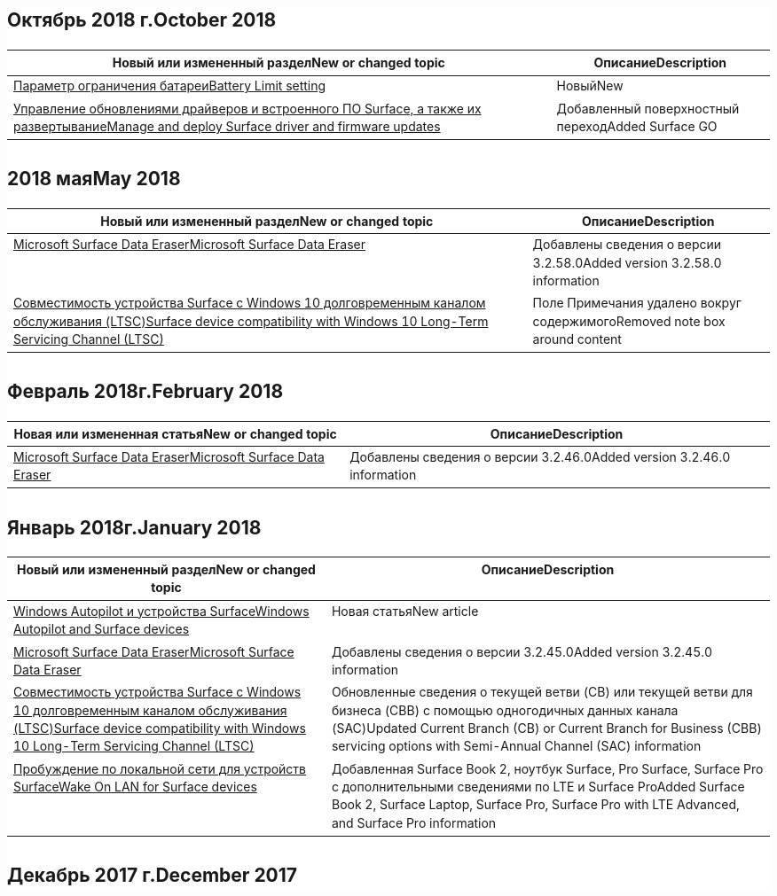 ## <span data-ttu-id="243f5-174">Октябрь 2018 г.</span><span class="sxs-lookup"><span data-stu-id="243f5-174">October 2018</span></span>

<span data-ttu-id="243f5-175">Новый или измененный раздел</span><span class="sxs-lookup"><span data-stu-id="243f5-175">New or changed topic</span></span> | <span data-ttu-id="243f5-176">Описание</span><span class="sxs-lookup"><span data-stu-id="243f5-176">Description</span></span>
--- | ---
[<span data-ttu-id="243f5-177">Параметр ограничения батареи</span><span class="sxs-lookup"><span data-stu-id="243f5-177">Battery Limit setting</span></span>](battery-limit.md) | <span data-ttu-id="243f5-178">Новый</span><span class="sxs-lookup"><span data-stu-id="243f5-178">New</span></span>
|[<span data-ttu-id="243f5-179">Управление обновлениями драйверов и встроенного ПО Surface, а также их развертывание</span><span class="sxs-lookup"><span data-stu-id="243f5-179">Manage and deploy Surface driver and firmware updates</span></span>](manage-surface-driver-and-firmware-updates.md) | <span data-ttu-id="243f5-180">Добавленный поверхностный переход</span><span class="sxs-lookup"><span data-stu-id="243f5-180">Added Surface GO</span></span>  |

## <span data-ttu-id="243f5-181">2018 мая</span><span class="sxs-lookup"><span data-stu-id="243f5-181">May 2018</span></span>

|<span data-ttu-id="243f5-182">Новый или измененный раздел</span><span class="sxs-lookup"><span data-stu-id="243f5-182">New or changed topic</span></span> | <span data-ttu-id="243f5-183">Описание</span><span class="sxs-lookup"><span data-stu-id="243f5-183">Description</span></span> |
| --- | --- |
|[<span data-ttu-id="243f5-184">Microsoft Surface Data Eraser</span><span class="sxs-lookup"><span data-stu-id="243f5-184">Microsoft Surface Data Eraser</span></span>](microsoft-surface-data-eraser.md) | <span data-ttu-id="243f5-185">Добавлены сведения о версии 3.2.58.0</span><span class="sxs-lookup"><span data-stu-id="243f5-185">Added version 3.2.58.0 information</span></span>  |
|[<span data-ttu-id="243f5-186">Совместимость устройства Surface с Windows 10 долговременным каналом обслуживания (LTSC)</span><span class="sxs-lookup"><span data-stu-id="243f5-186">Surface device compatibility with Windows 10 Long-Term Servicing Channel (LTSC)</span></span>](surface-device-compatibility-with-windows-10-ltsc.md) | <span data-ttu-id="243f5-187">Поле Примечания удалено вокруг содержимого</span><span class="sxs-lookup"><span data-stu-id="243f5-187">Removed note box around content</span></span>  |

## <span data-ttu-id="243f5-188">Февраль 2018г.</span><span class="sxs-lookup"><span data-stu-id="243f5-188">February 2018</span></span>

|<span data-ttu-id="243f5-189">Новая или измененная статья</span><span class="sxs-lookup"><span data-stu-id="243f5-189">New or changed topic</span></span> | <span data-ttu-id="243f5-190">Описание</span><span class="sxs-lookup"><span data-stu-id="243f5-190">Description</span></span> |
| --- | --- |
|[<span data-ttu-id="243f5-191">Microsoft Surface Data Eraser</span><span class="sxs-lookup"><span data-stu-id="243f5-191">Microsoft Surface Data Eraser</span></span>](microsoft-surface-data-eraser.md) | <span data-ttu-id="243f5-192">Добавлены сведения о версии 3.2.46.0</span><span class="sxs-lookup"><span data-stu-id="243f5-192">Added version 3.2.46.0 information</span></span>  |

## <span data-ttu-id="243f5-193">Январь 2018г.</span><span class="sxs-lookup"><span data-stu-id="243f5-193">January 2018</span></span>

|<span data-ttu-id="243f5-194">Новый или измененный раздел</span><span class="sxs-lookup"><span data-stu-id="243f5-194">New or changed topic</span></span> | <span data-ttu-id="243f5-195">Описание</span><span class="sxs-lookup"><span data-stu-id="243f5-195">Description</span></span> |
| --- | --- |
|[<span data-ttu-id="243f5-196">Windows Autopilot и устройства Surface</span><span class="sxs-lookup"><span data-stu-id="243f5-196">Windows Autopilot and Surface devices</span></span>](windows-autopilot-and-surface-devices.md) | <span data-ttu-id="243f5-197">Новая статья</span><span class="sxs-lookup"><span data-stu-id="243f5-197">New article</span></span>  |
|[<span data-ttu-id="243f5-198">Microsoft Surface Data Eraser</span><span class="sxs-lookup"><span data-stu-id="243f5-198">Microsoft Surface Data Eraser</span></span>](microsoft-surface-data-eraser.md) | <span data-ttu-id="243f5-199">Добавлены сведения о версии 3.2.45.0</span><span class="sxs-lookup"><span data-stu-id="243f5-199">Added version 3.2.45.0 information</span></span>  |
|[<span data-ttu-id="243f5-200">Совместимость устройства Surface с Windows 10 долговременным каналом обслуживания (LTSC)</span><span class="sxs-lookup"><span data-stu-id="243f5-200">Surface device compatibility with Windows 10 Long-Term Servicing Channel (LTSC)</span></span>](surface-device-compatibility-with-windows-10-ltsc.md) | <span data-ttu-id="243f5-201">Обновленные сведения о текущей ветви (CB) или текущей ветви для бизнеса (CBB) с помощью одногодичных данных канала (SAC)</span><span class="sxs-lookup"><span data-stu-id="243f5-201">Updated Current Branch (CB) or Current Branch for Business (CBB) servicing options with Semi-Annual Channel (SAC) information</span></span>  |
|[<span data-ttu-id="243f5-202">Пробуждение по локальной сети для устройств Surface</span><span class="sxs-lookup"><span data-stu-id="243f5-202">Wake On LAN for Surface devices</span></span>](wake-on-lan-for-surface-devices.md) | <span data-ttu-id="243f5-203">Добавленная Surface Book 2, ноутбук Surface, Pro Surface, Surface Pro с дополнительными сведениями по LTE и Surface Pro</span><span class="sxs-lookup"><span data-stu-id="243f5-203">Added Surface Book 2, Surface Laptop, Surface Pro, Surface Pro with LTE Advanced, and Surface Pro information</span></span>  |

## <span data-ttu-id="243f5-204">Декабрь 2017 г.</span><span class="sxs-lookup"><span data-stu-id="243f5-204">December 2017</span></span>
